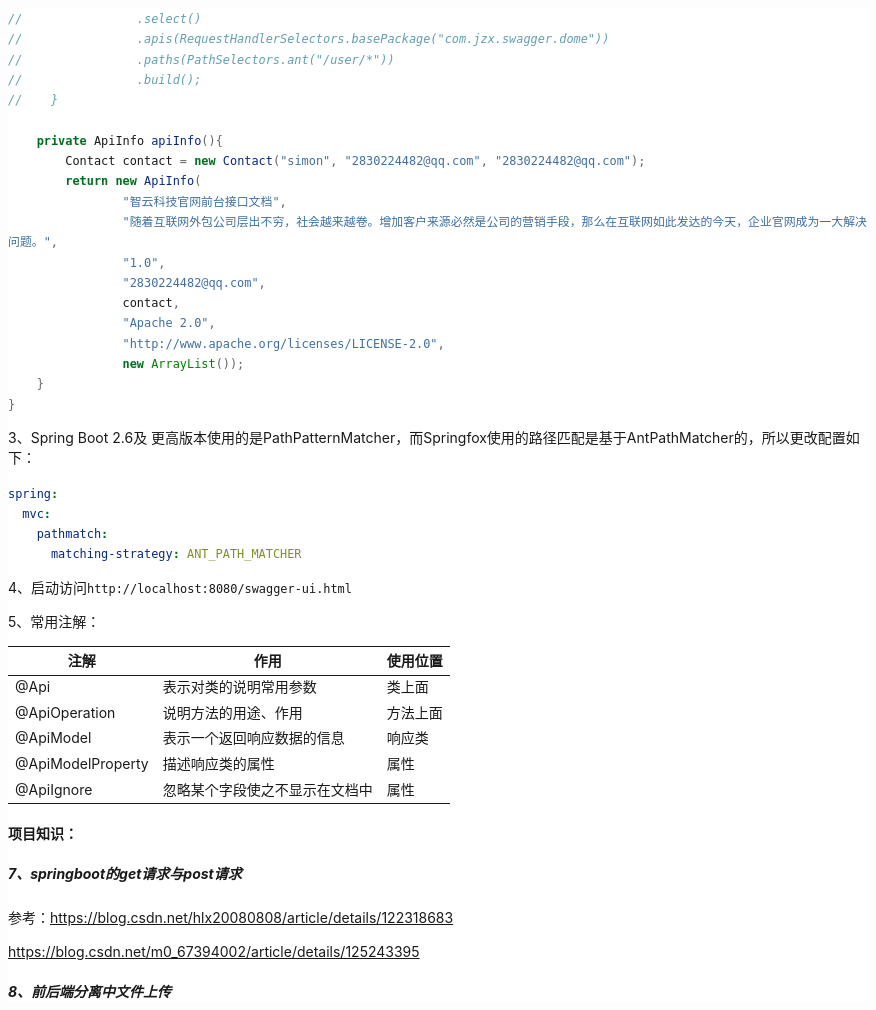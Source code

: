 ```java
//                .select()
//                .apis(RequestHandlerSelectors.basePackage("com.jzx.swagger.dome"))
//                .paths(PathSelectors.ant("/user/*"))
//                .build();
//    }

    private ApiInfo apiInfo(){
        Contact contact = new Contact("simon", "2830224482@qq.com", "2830224482@qq.com");
        return new ApiInfo(
                "智云科技官网前台接口文档",
                "随着互联网外包公司层出不穷，社会越来越卷。增加客户来源必然是公司的营销手段，那么在互联网如此发达的今天，企业官网成为一大解决问题。",
                "1.0",
                "2830224482@qq.com",
                contact,
                "Apache 2.0",
                "http://www.apache.org/licenses/LICENSE-2.0",
                new ArrayList());
    }
}
```

3、Spring Boot 2.6及 更高版本使用的是PathPatternMatcher，而Springfox使用的路径匹配是基于AntPathMatcher的，所以更改配置如下：

```yaml
spring:
  mvc:
    pathmatch:
      matching-strategy: ANT_PATH_MATCHER
```

4、启动访问`http://localhost:8080/swagger-ui.html`

5、常用注解：

| 注解              | 作用                           | 使用位置 |
| ----------------- | ------------------------------ | -------- |
| @Api              | 表示对类的说明常用参数         | 类上面   |
| @ApiOperation     | 说明方法的用途、作用           | 方法上面 |
| @ApiModel         | 表示一个返回响应数据的信息     | 响应类   |
| @ApiModelProperty | 描述响应类的属性               | 属性     |
| @ApiIgnore        | 忽略某个字段使之不显示在文档中 | 属性     |



#### 项目知识：

##### 7、springboot的get请求与post请求

参考：https://blog.csdn.net/hlx20080808/article/details/122318683

https://blog.csdn.net/m0_67394002/article/details/125243395

##### 8、前后端分离中文件上传

